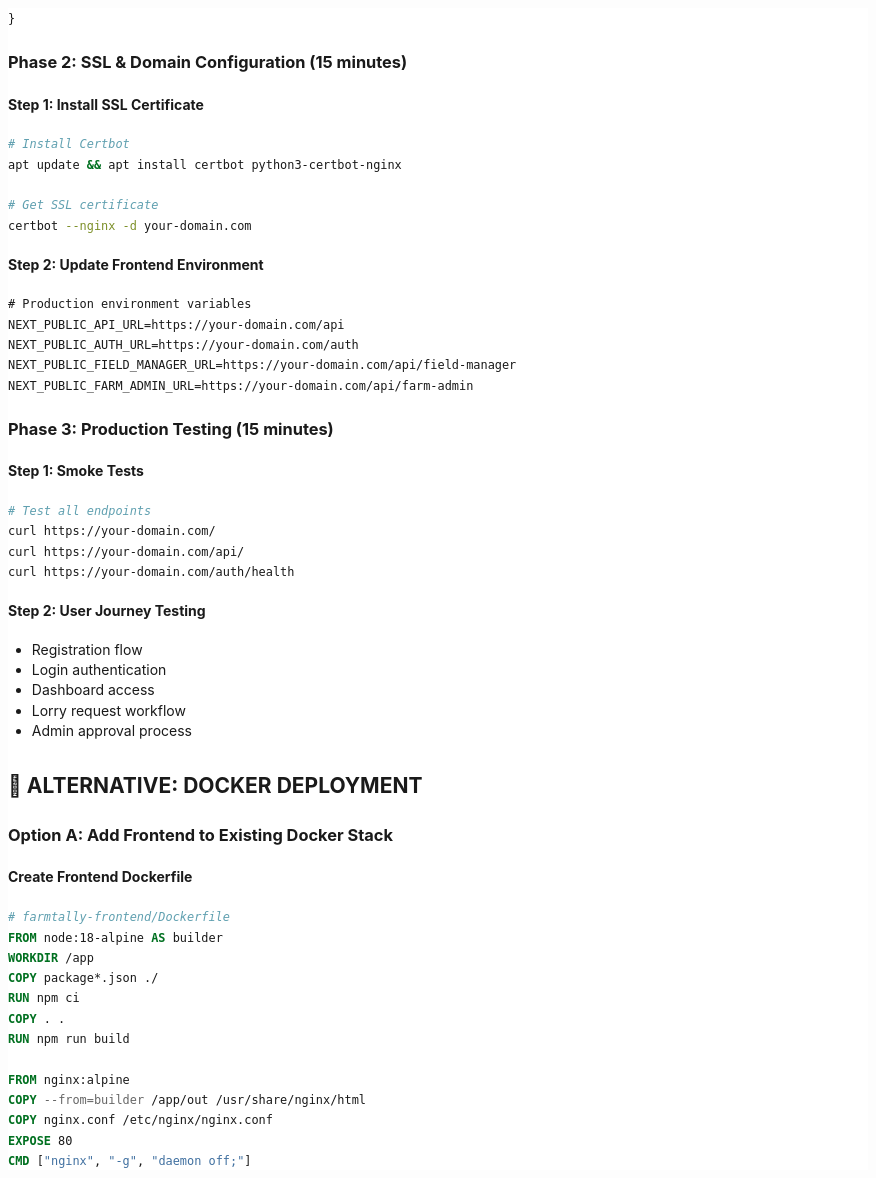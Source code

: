 ```nginx
}
```

### **Phase 2: SSL & Domain Configuration** (15 minutes)

#### **Step 1: Install SSL Certificate**
```bash
# Install Certbot
apt update && apt install certbot python3-certbot-nginx

# Get SSL certificate
certbot --nginx -d your-domain.com
```

#### **Step 2: Update Frontend Environment**
```env
# Production environment variables
NEXT_PUBLIC_API_URL=https://your-domain.com/api
NEXT_PUBLIC_AUTH_URL=https://your-domain.com/auth
NEXT_PUBLIC_FIELD_MANAGER_URL=https://your-domain.com/api/field-manager
NEXT_PUBLIC_FARM_ADMIN_URL=https://your-domain.com/api/farm-admin
```

### **Phase 3: Production Testing** (15 minutes)

#### **Step 1: Smoke Tests**
```bash
# Test all endpoints
curl https://your-domain.com/
curl https://your-domain.com/api/
curl https://your-domain.com/auth/health
```

#### **Step 2: User Journey Testing**
- Registration flow
- Login authentication
- Dashboard access
- Lorry request workflow
- Admin approval process

## 🔧 **ALTERNATIVE: DOCKER DEPLOYMENT**

### **Option A: Add Frontend to Existing Docker Stack**

#### **Create Frontend Dockerfile**
```dockerfile
# farmtally-frontend/Dockerfile
FROM node:18-alpine AS builder
WORKDIR /app
COPY package*.json ./
RUN npm ci
COPY . .
RUN npm run build

FROM nginx:alpine
COPY --from=builder /app/out /usr/share/nginx/html
COPY nginx.conf /etc/nginx/nginx.conf
EXPOSE 80
CMD ["nginx", "-g", "daemon off;"]
```
